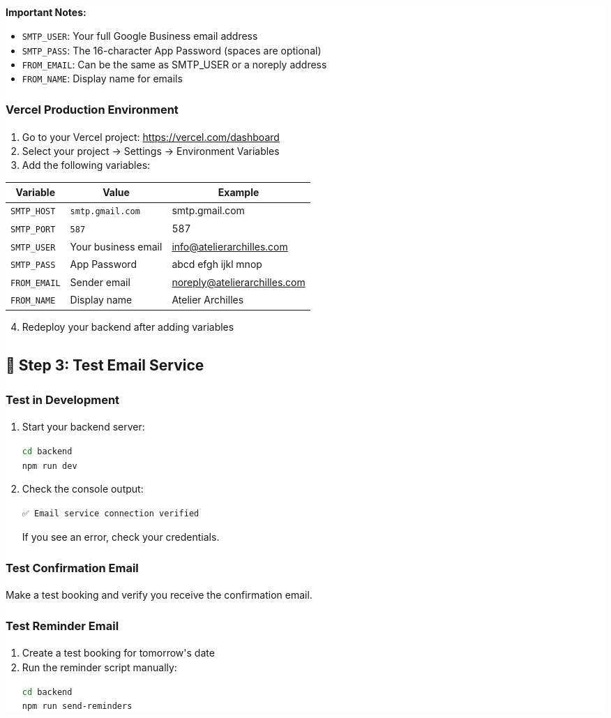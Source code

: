 **Important Notes:**
- `SMTP_USER`: Your full Google Business email address
- `SMTP_PASS`: The 16-character App Password (spaces are optional)
- `FROM_EMAIL`: Can be the same as SMTP_USER or a noreply address
- `FROM_NAME`: Display name for emails

### Vercel Production Environment

1. Go to your Vercel project: https://vercel.com/dashboard
2. Select your project → Settings → Environment Variables
3. Add the following variables:

| Variable | Value | Example |
|----------|-------|---------|
| `SMTP_HOST` | `smtp.gmail.com` | smtp.gmail.com |
| `SMTP_PORT` | `587` | 587 |
| `SMTP_USER` | Your business email | info@atelierarchilles.com |
| `SMTP_PASS` | App Password | abcd efgh ijkl mnop |
| `FROM_EMAIL` | Sender email | noreply@atelierarchilles.com |
| `FROM_NAME` | Display name | Atelier Archilles |

4. Redeploy your backend after adding variables

## 🧪 Step 3: Test Email Service

### Test in Development

1. Start your backend server:
   ```bash
   cd backend
   npm run dev
   ```

2. Check the console output:
   ```
   ✅ Email service connection verified
   ```

   If you see an error, check your credentials.

### Test Confirmation Email

Make a test booking and verify you receive the confirmation email.

### Test Reminder Email

1. Create a test booking for tomorrow's date
2. Run the reminder script manually:
   ```bash
   cd backend
   npm run send-reminders
   ```
